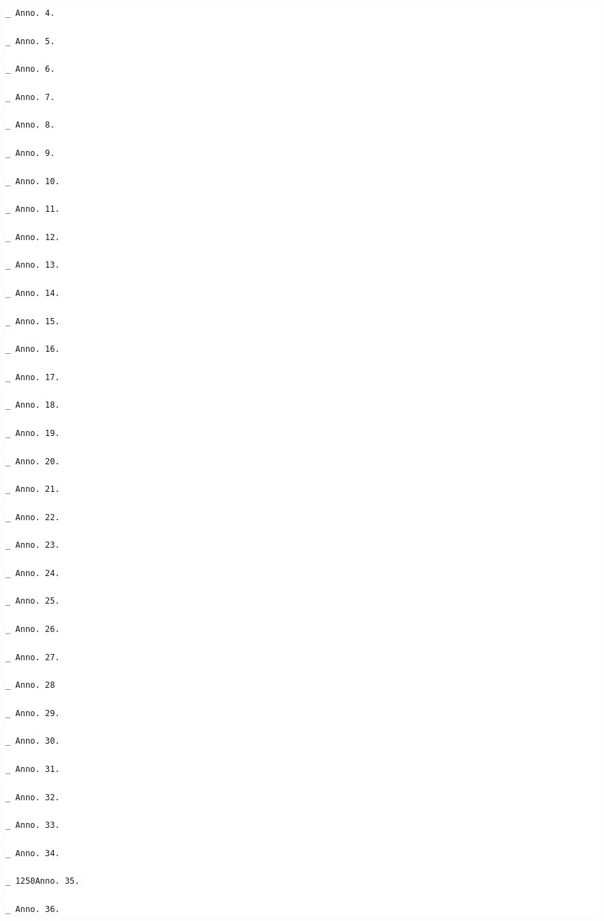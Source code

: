     _ Anno. 4.

    _ Anno. 5.

    _ Anno. 6.

    _ Anno. 7.

    _ Anno. 8.

    _ Anno. 9.

    _ Anno. 10.

    _ Anno. 11.

    _ Anno. 12.

    _ Anno. 13.

    _ Anno. 14.

    _ Anno. 15.

    _ Anno. 16.

    _ Anno. 17.

    _ Anno. 18.

    _ Anno. 19.

    _ Anno. 20.

    _ Anno. 21.

    _ Anno. 22.

    _ Anno. 23.

    _ Anno. 24.

    _ Anno. 25.

    _ Anno. 26.

    _ Anno. 27.

    _ Anno. 28

    _ Anno. 29.

    _ Anno. 30.

    _ Anno. 31.

    _ Anno. 32.

    _ Anno. 33.

    _ Anno. 34.

    _ 1250Anno. 35.

    _ Anno. 36.
